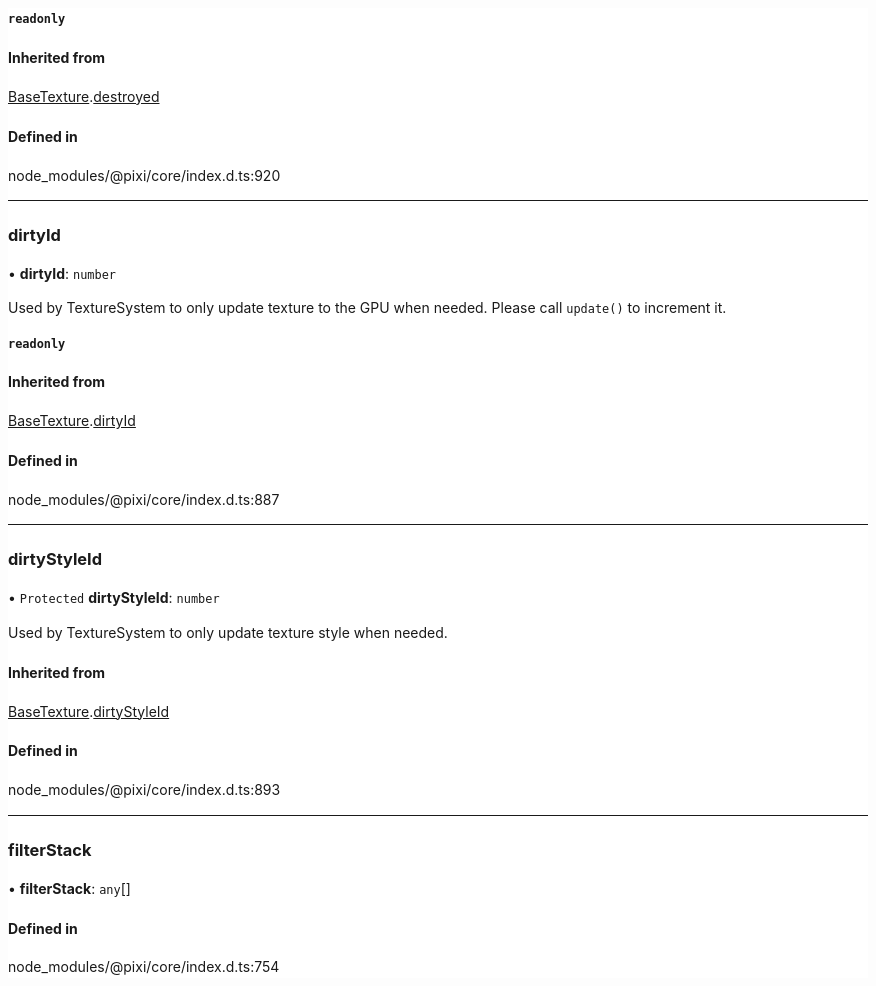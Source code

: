 **`readonly`**

#### Inherited from

[BaseTexture](components_ClusterNodeContainer._internal_.BaseTexture.md).[destroyed](components_ClusterNodeContainer._internal_.BaseTexture.md#destroyed)

#### Defined in

node_modules/@pixi/core/index.d.ts:920

___

### dirtyId

• **dirtyId**: `number`

Used by TextureSystem to only update texture to the GPU when needed.
Please call `update()` to increment it.

**`readonly`**

#### Inherited from

[BaseTexture](components_ClusterNodeContainer._internal_.BaseTexture.md).[dirtyId](components_ClusterNodeContainer._internal_.BaseTexture.md#dirtyid)

#### Defined in

node_modules/@pixi/core/index.d.ts:887

___

### dirtyStyleId

• `Protected` **dirtyStyleId**: `number`

Used by TextureSystem to only update texture style when needed.

#### Inherited from

[BaseTexture](components_ClusterNodeContainer._internal_.BaseTexture.md).[dirtyStyleId](components_ClusterNodeContainer._internal_.BaseTexture.md#dirtystyleid)

#### Defined in

node_modules/@pixi/core/index.d.ts:893

___

### filterStack

• **filterStack**: `any`[]

#### Defined in

node_modules/@pixi/core/index.d.ts:754
